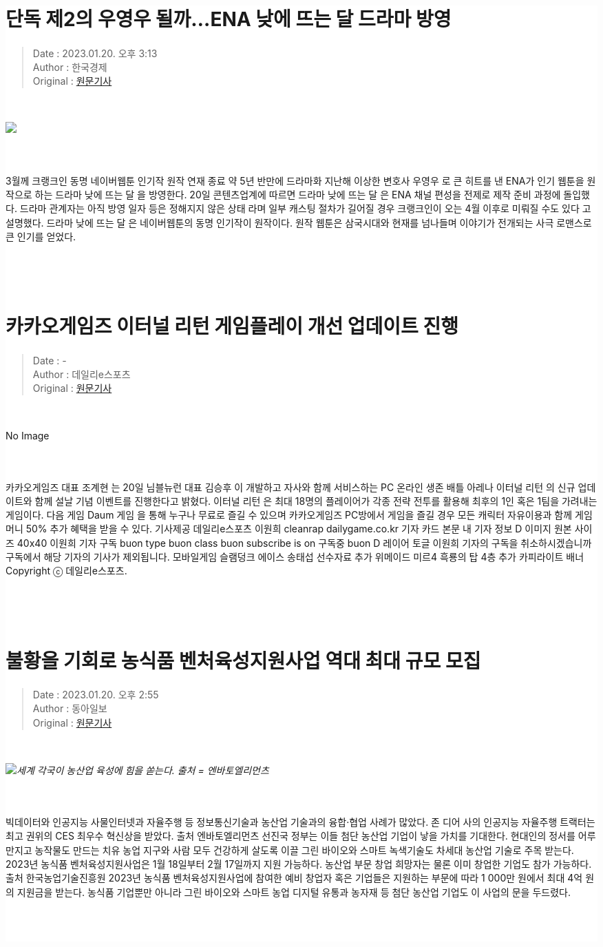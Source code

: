   
# 단독 제2의 우영우 될까…ENA 낮에 뜨는 달 드라마 방영  
  
> Date : 2023.01.20. 오후 3:13  
> Author : 한국경제  
> Original : [원문기사](https://n.news.naver.com/mnews/article/015/0004802025?sid=105)  
<br/>  
  
<img src="https://imgnews.pstatic.net/image/015/2023/01/20/0004802025_001_20230120151301065.jpg?type=w647" id="img1"></img>  
<br/><br/>  
  
3월께 크랭크인 동명 네이버웹툰 인기작 원작 연재 종료 약 5년 반만에 드라마화 지난해 이상한 변호사 우영우 로 큰 히트를 낸 ENA가 인기 웹툰을 원작으로 하는 드라마 낮에 뜨는 달 을 방영한다.
20일 콘텐츠업계에 따르면 드라마 낮에 뜨는 달 은 ENA 채널 편성을 전제로 제작 준비 과정에 돌입했다.
드라마 관계자는 아직 방영 일자 등은 정해지지 않은 상태 라며 일부 캐스팅 절차가 길어질 경우 크랭크인이 오는 4월 이후로 미뤄질 수도 있다 고 설명했다.
드라마 낮에 뜨는 달 은 네이버웹툰의 동명 인기작이 원작이다.
원작 웹툰은 삼국시대와 현재를 넘나들며 이야기가 전개되는 사극 로맨스로 큰 인기를 얻었다.  
<br/><br/><br/>  

  
# 카카오게임즈 이터널 리턴 게임플레이 개선 업데이트 진행  
  
> Date : -  
> Author : 데일리e스포츠  
> Original : [원문기사](https://n.news.naver.com/mnews/article/347/0000169399?sid=105)  
<br/>  
  
No Image  
<br/><br/>  
  
카카오게임즈 대표 조계현 는 20일 님블뉴런 대표 김승후 이 개발하고 자사와 함께 서비스하는 PC 온라인 생존 배틀 아레나 이터널 리턴 의 신규 업데이트와 함께 설날 기념 이벤트를 진행한다고 밝혔다.
이터널 리턴 은 최대 18명의 플레이어가 각종 전략 전투를 활용해 최후의 1인 혹은 1팀을 가려내는 게임이다.
다음 게임 Daum 게임 을 통해 누구나 무료로 즐길 수 있으며 카카오게임즈 PC방에서 게임을 즐길 경우 모든 캐릭터 자유이용과 함께 게임머니 50% 추가 혜택을 받을 수 있다.
기사제공 데일리e스포츠 이원희 cleanrap dailygame.co.kr 기자 카드 본문 내 기자 정보 D 이미지 원본 사이즈 40x40 이원희 기자 구독 buon type buon class buon subscribe is on 구독중 buon D 레이어 토글 이원희 기자의 구독을 취소하시겠습니까 구독에서 해당 기자의 기사가 제외됩니다.
모바일게임 슬램덩크 에이스 송태섭 선수자료 추가 위메이드 미르4 흑룡의 탑 4층 추가 카피라이트 배너 Copyright ⓒ 데일리e스포츠.  
<br/><br/><br/>  

  
# 불황을 기회로 농식품 벤처육성지원사업 역대 최대 규모 모집  
  
> Date : 2023.01.20. 오후 2:55  
> Author : 동아일보  
> Original : [원문기사](https://n.news.naver.com/mnews/article/020/0003475226?sid=105)  
<br/>  
  
<img src="https://imgnews.pstatic.net/image/020/2023/01/20/0003475226_001_20230120145501052.jpg?type=w647" id="img1"></img><em class="img_desc">세계 각국이 농산업 육성에 힘을 쏟는다. 출처 = 엔바토엘리먼츠</em>  
<br/><br/>  
  
빅데이터와 인공지능 사물인터넷과 자율주행 등 정보통신기술과 농산업 기술과의 융합·협업 사례가 많았다.
존 디어 사의 인공지능 자율주행 트랙터는 최고 권위의 CES 최우수 혁신상을 받았다.
출처 엔바토엘리먼츠 선진국 정부는 이들 첨단 농산업 기업이 낳을 가치를 기대한다.
현대인의 정서를 어루만지고 농작물도 만드는 치유 농업 지구와 사람 모두 건강하게 살도록 이끌 그린 바이오와 스마트 녹색기술도 차세대 농산업 기술로 주목 받는다.
2023년 농식품 벤처육성지원사업은 1월 18일부터 2월 17일까지 지원 가능하다.
농산업 부문 창업 희망자는 물론 이미 창업한 기업도 참가 가능하다.
출처 한국농업기술진흥원 2023년 농식품 벤처육성지원사업에 참여한 예비 창업자 혹은 기업들은 지원하는 부문에 따라 1 000만 원에서 최대 4억 원의 지원금을 받는다.
농식품 기업뿐만 아니라 그린 바이오와 스마트 농업 디지털 유통과 농자재 등 첨단 농산업 기업도 이 사업의 문을 두드렸다.  
<br/><br/><br/>  
